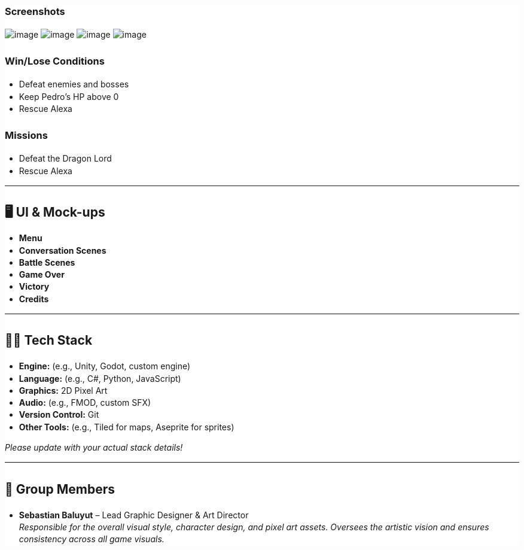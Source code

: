 
### **Screenshots**
<img width="787" height="431" alt="image" src="https://github.com/user-attachments/assets/56b80f66-f210-484a-8a40-e36a10b4d9a4" />
<img width="705" height="394" alt="image" src="https://github.com/user-attachments/assets/6f63234f-29f1-4219-a611-6b57129d74db" />
<img width="788" height="425" alt="image" src="https://github.com/user-attachments/assets/08f2eee6-d62a-4bfd-9bc9-7515b092b0eb" />
<img width="706" height="405" alt="image" src="https://github.com/user-attachments/assets/aaf7ee79-31b7-448a-94cf-a0d1fa56b4a7" />






### **Win/Lose Conditions**

- Defeat enemies and bosses
- Keep Pedro’s HP above 0
- Rescue Alexa

### **Missions**

- Defeat the Dragon Lord
- Rescue Alexa

---

## 🖥️ UI & Mock-ups

- **Menu**
- **Conversation Scenes**
- **Battle Scenes**
- **Game Over**
- **Victory**
- **Credits**

---

## 👨‍💻 Tech Stack

- **Engine:** (e.g., Unity, Godot, custom engine)
- **Language:** (e.g., C#, Python, JavaScript)
- **Graphics:** 2D Pixel Art
- **Audio:** (e.g., FMOD, custom SFX)
- **Version Control:** Git
- **Other Tools:** (e.g., Tiled for maps, Aseprite for sprites)

_Please update with your actual stack details!_

---

## 👥 Group Members

- **Sebastian Baluyut** – Lead Graphic Designer & Art Director  
  *Responsible for the overall visual style, character design, and pixel art assets. Oversees the artistic vision and ensures consistency across all game visuals.*

